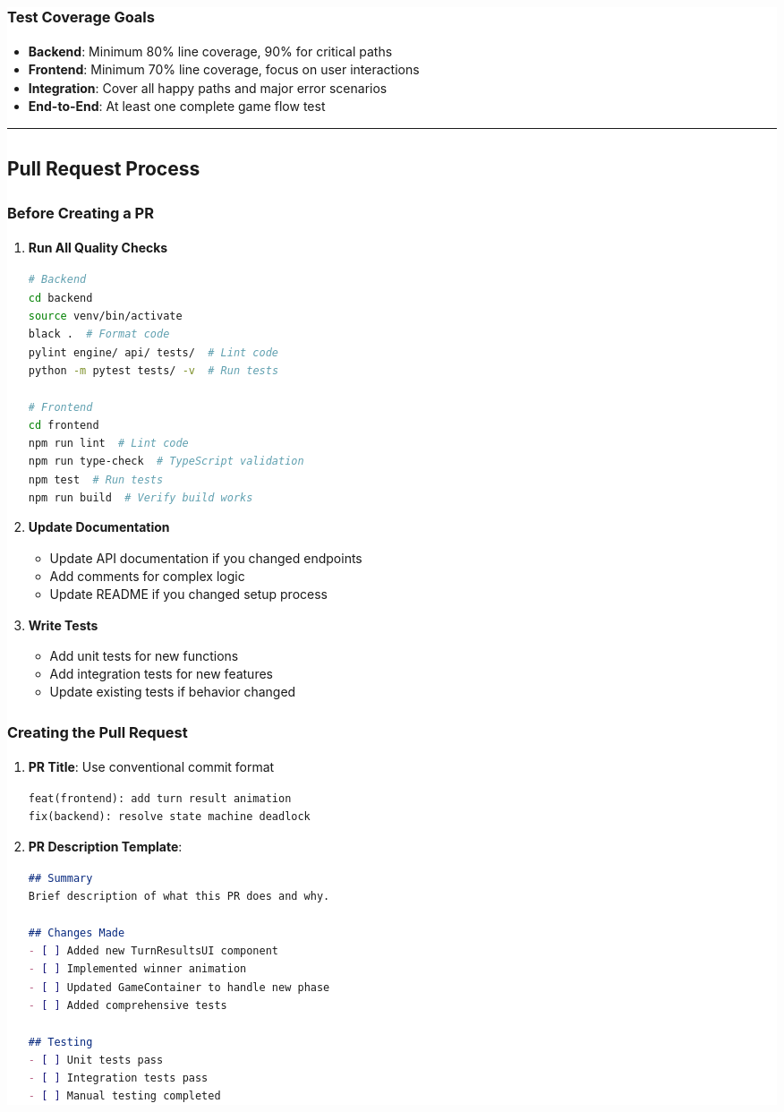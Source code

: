 ```javascript
```

### Test Coverage Goals

- **Backend**: Minimum 80% line coverage, 90% for critical paths
- **Frontend**: Minimum 70% line coverage, focus on user interactions
- **Integration**: Cover all happy paths and major error scenarios
- **End-to-End**: At least one complete game flow test

---

## Pull Request Process

### Before Creating a PR

1. **Run All Quality Checks**
   ```bash
   # Backend
   cd backend
   source venv/bin/activate
   black .  # Format code
   pylint engine/ api/ tests/  # Lint code
   python -m pytest tests/ -v  # Run tests
   
   # Frontend
   cd frontend
   npm run lint  # Lint code
   npm run type-check  # TypeScript validation
   npm test  # Run tests
   npm run build  # Verify build works
   ```

2. **Update Documentation**
   - Update API documentation if you changed endpoints
   - Add comments for complex logic
   - Update README if you changed setup process

3. **Write Tests**
   - Add unit tests for new functions
   - Add integration tests for new features
   - Update existing tests if behavior changed

### Creating the Pull Request

1. **PR Title**: Use conventional commit format
   ```
   feat(frontend): add turn result animation
   fix(backend): resolve state machine deadlock
   ```

2. **PR Description Template**:
   ```markdown
   ## Summary
   Brief description of what this PR does and why.
   
   ## Changes Made
   - [ ] Added new TurnResultsUI component
   - [ ] Implemented winner animation
   - [ ] Updated GameContainer to handle new phase
   - [ ] Added comprehensive tests
   
   ## Testing
   - [ ] Unit tests pass
   - [ ] Integration tests pass
   - [ ] Manual testing completed
   ```